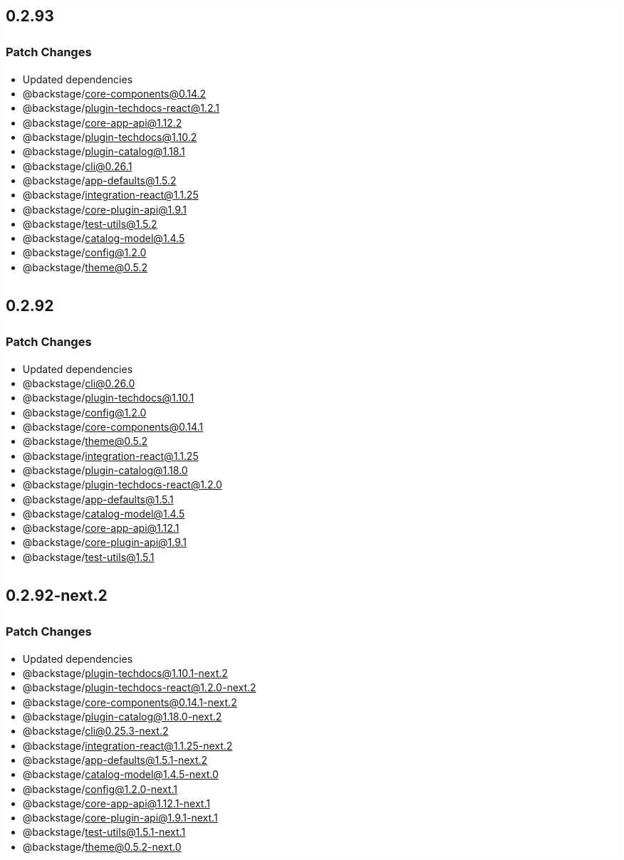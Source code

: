 ## 0.2.93

### Patch Changes

- Updated dependencies
 - @backstage/core-components@0.14.2
 - @backstage/plugin-techdocs-react@1.2.1
 - @backstage/core-app-api@1.12.2
 - @backstage/plugin-techdocs@1.10.2
 - @backstage/plugin-catalog@1.18.1
 - @backstage/cli@0.26.1
 - @backstage/app-defaults@1.5.2
 - @backstage/integration-react@1.1.25
 - @backstage/core-plugin-api@1.9.1
 - @backstage/test-utils@1.5.2
 - @backstage/catalog-model@1.4.5
 - @backstage/config@1.2.0
 - @backstage/theme@0.5.2

## 0.2.92

### Patch Changes

- Updated dependencies
 - @backstage/cli@0.26.0
 - @backstage/plugin-techdocs@1.10.1
 - @backstage/config@1.2.0
 - @backstage/core-components@0.14.1
 - @backstage/theme@0.5.2
 - @backstage/integration-react@1.1.25
 - @backstage/plugin-catalog@1.18.0
 - @backstage/plugin-techdocs-react@1.2.0
 - @backstage/app-defaults@1.5.1
 - @backstage/catalog-model@1.4.5
 - @backstage/core-app-api@1.12.1
 - @backstage/core-plugin-api@1.9.1
 - @backstage/test-utils@1.5.1

## 0.2.92-next.2

### Patch Changes

- Updated dependencies
 - @backstage/plugin-techdocs@1.10.1-next.2
 - @backstage/plugin-techdocs-react@1.2.0-next.2
 - @backstage/core-components@0.14.1-next.2
 - @backstage/plugin-catalog@1.18.0-next.2
 - @backstage/cli@0.25.3-next.2
 - @backstage/integration-react@1.1.25-next.2
 - @backstage/app-defaults@1.5.1-next.2
 - @backstage/catalog-model@1.4.5-next.0
 - @backstage/config@1.2.0-next.1
 - @backstage/core-app-api@1.12.1-next.1
 - @backstage/core-plugin-api@1.9.1-next.1
 - @backstage/test-utils@1.5.1-next.1
 - @backstage/theme@0.5.2-next.0

